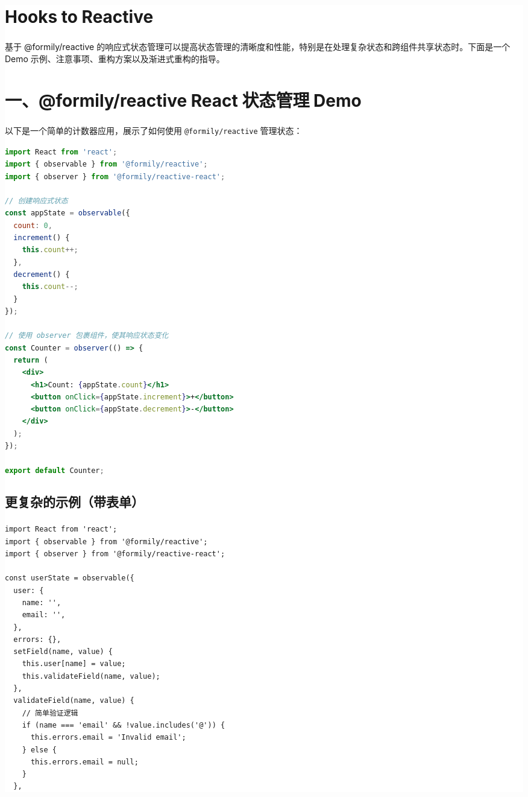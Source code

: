 # Hooks to Reactive

基于 @formily/reactive 的响应式状态管理可以提高状态管理的清晰度和性能，特别是在处理复杂状态和跨组件共享状态时。下面是一个 Demo 示例、注意事项、重构方案以及渐进式重构的指导。

# 一、@formily/reactive React 状态管理 Demo

以下是一个简单的计数器应用，展示了如何使用 `@formily/reactive` 管理状态：

```jsx
import React from 'react';
import { observable } from '@formily/reactive';
import { observer } from '@formily/reactive-react';

// 创建响应式状态
const appState = observable({
  count: 0,
  increment() {
    this.count++;
  },
  decrement() {
    this.count--;
  }
});

// 使用 observer 包裹组件，使其响应状态变化
const Counter = observer(() => {
  return (
    <div>
      <h1>Count: {appState.count}</h1>
      <button onClick={appState.increment}>+</button>
      <button onClick={appState.decrement}>-</button>
    </div>
  );
});

export default Counter;
```

## 更复杂的示例（带表单）
```tsx
import React from 'react';
import { observable } from '@formily/reactive';
import { observer } from '@formily/reactive-react';

const userState = observable({
  user: {
    name: '',
    email: '',
  },
  errors: {},
  setField(name, value) {
    this.user[name] = value;
    this.validateField(name, value);
  },
  validateField(name, value) {
    // 简单验证逻辑
    if (name === 'email' && !value.includes('@')) {
      this.errors.email = 'Invalid email';
    } else {
      this.errors.email = null;
    }
  },
```
